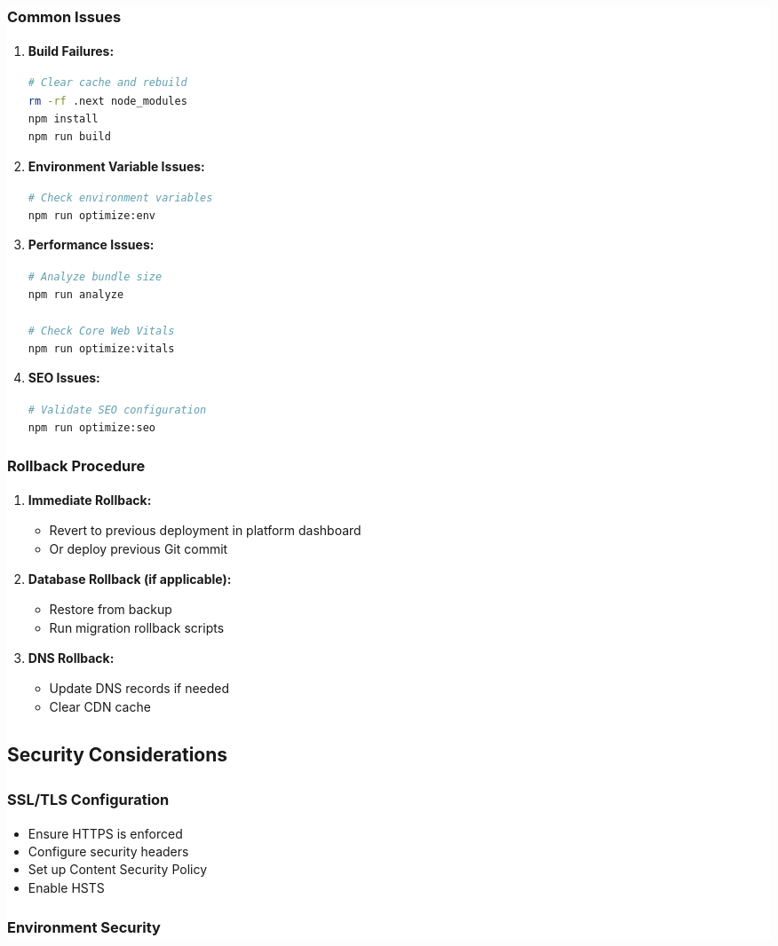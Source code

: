 ### Common Issues

1. **Build Failures:**
   ```bash
   # Clear cache and rebuild
   rm -rf .next node_modules
   npm install
   npm run build
   ```

2. **Environment Variable Issues:**
   ```bash
   # Check environment variables
   npm run optimize:env
   ```

3. **Performance Issues:**
   ```bash
   # Analyze bundle size
   npm run analyze
   
   # Check Core Web Vitals
   npm run optimize:vitals
   ```

4. **SEO Issues:**
   ```bash
   # Validate SEO configuration
   npm run optimize:seo
   ```

### Rollback Procedure

1. **Immediate Rollback:**
   - Revert to previous deployment in platform dashboard
   - Or deploy previous Git commit

2. **Database Rollback (if applicable):**
   - Restore from backup
   - Run migration rollback scripts

3. **DNS Rollback:**
   - Update DNS records if needed
   - Clear CDN cache

## Security Considerations

### SSL/TLS Configuration

- Ensure HTTPS is enforced
- Configure security headers
- Set up Content Security Policy
- Enable HSTS

### Environment Security
